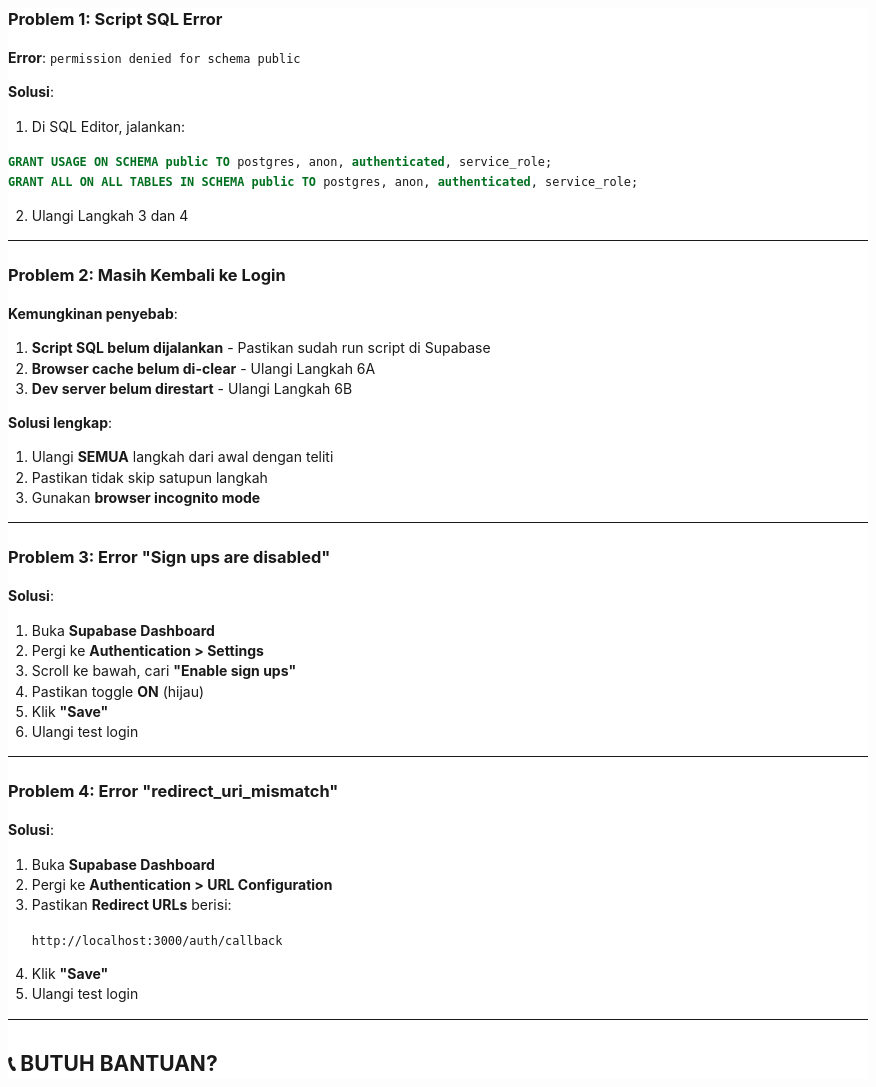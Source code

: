 ### Problem 1: Script SQL Error

**Error**: `permission denied for schema public`

**Solusi**: 
1. Di SQL Editor, jalankan:
```sql
GRANT USAGE ON SCHEMA public TO postgres, anon, authenticated, service_role;
GRANT ALL ON ALL TABLES IN SCHEMA public TO postgres, anon, authenticated, service_role;
```
2. Ulangi Langkah 3 dan 4

---

### Problem 2: Masih Kembali ke Login

**Kemungkinan penyebab**:
1. **Script SQL belum dijalankan** - Pastikan sudah run script di Supabase
2. **Browser cache belum di-clear** - Ulangi Langkah 6A
3. **Dev server belum direstart** - Ulangi Langkah 6B

**Solusi lengkap**:
1. Ulangi **SEMUA** langkah dari awal dengan teliti
2. Pastikan tidak skip satupun langkah
3. Gunakan **browser incognito mode**

---

### Problem 3: Error "Sign ups are disabled"

**Solusi**:
1. Buka **Supabase Dashboard**
2. Pergi ke **Authentication > Settings**
3. Scroll ke bawah, cari **"Enable sign ups"**
4. Pastikan toggle **ON** (hijau)
5. Klik **"Save"**
6. Ulangi test login

---

### Problem 4: Error "redirect_uri_mismatch"

**Solusi**:
1. Buka **Supabase Dashboard**
2. Pergi ke **Authentication > URL Configuration**
3. Pastikan **Redirect URLs** berisi:
   ```
   http://localhost:3000/auth/callback
   ```
4. Klik **"Save"**
5. Ulangi test login

---

## 📞 BUTUH BANTUAN?
